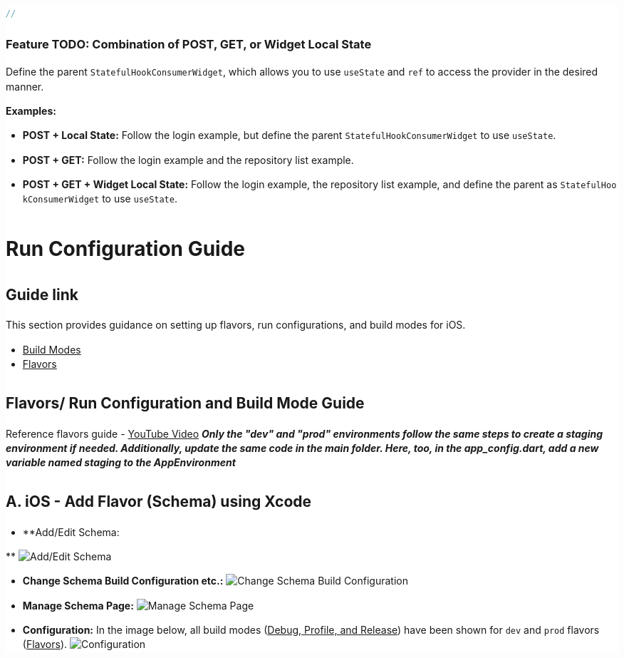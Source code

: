 ```dart
//
```

### Feature TODO: Combination of POST, GET, or Widget Local State

Define the parent `StatefulHookConsumerWidget`, which allows you to use `useState` and `ref` to access the provider in the desired manner.

**Examples:**

- **POST + Local State:** Follow the login example, but define the parent `StatefulHookConsumerWidget` to use `useState`.
  
- **POST + GET:** Follow the login example and the repository list example.
  
- **POST + GET + Widget Local State:** Follow the login example, the repository list example, and define the parent as `StatefulHookConsumerWidget` to use `useState`.

# Run Configuration Guide

## Guide link
This section provides guidance on setting up flavors, run configurations, and build modes for iOS.
- [Build Modes](https://docs.flutter.dev/testing/build-modes)
- [Flavors](https://docs.flutter.dev/deployment/flavors)

## Flavors/ Run Configuration and Build Mode Guide
Reference flavors guide - [YouTube Video](https://www.youtube.com/watch?v=GwAnn1auo8o&t=198s)
***Only the "dev" and "prod" environments follow the same steps to create a staging environment if needed. Additionally, update the same code in the main folder. Here, too, in the app_config.dart, add a new variable named staging to the AppEnvironment***

## A. iOS - Add Flavor (Schema) using Xcode

- **Add/Edit Schema:

**
  ![Add/Edit Schema](https://github.com/dinkar1708/flutter_riverpod_template/assets/14831652/c8c1eeb4-107e-4d1a-a802-9215ad0756c6)

- **Change Schema Build Configuration etc.:**
  ![Change Schema Build Configuration](https://github.com/dinkar1708/flutter_riverpod_template/assets/14831652/57cb00e9-9f65-4dd4-8a16-635eebb9d548)

- **Manage Schema Page:**
  ![Manage Schema Page](https://github.com/dinkar1708/flutter_riverpod_template/assets/14831652/81fa6d71-e7c7-4ce1-84eb-a1988ae0b8ec)

- **Configuration:**
  In the image below, all build modes ([Debug, Profile, and Release](https://docs.flutter.dev/testing/build-modes)) have been shown for `dev` and `prod` flavors ([Flavors](https://docs.flutter.dev/deployment/flavors)).
  ![Configuration](https://github.com/dinkar1708/flutter_riverpod_template/assets/14831652/07db03af-5436-4b5f-84c4-d94c2bba6dbf)
